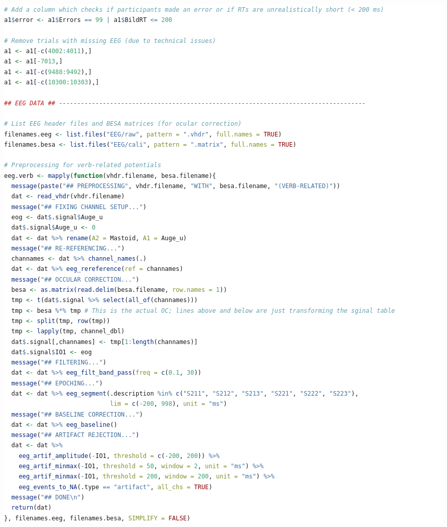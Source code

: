 ``` r
# Add a column which checks if participants made an error or if RTs are unrealistically short (< 200 ms)
a1$error <- a1$Errors == 99 | a1$BildRT <= 200

# Remove trials with missing EEG (due to technical issues)
a1 <- a1[-c(4002:4011),]
a1 <- a1[-7013,]
a1 <- a1[-c(9488:9492),]
a1 <- a1[-c(10300:10303),]

## EEG DATA ## ------------------------------------------------------------------------------------

# List EEG header files and BESA matrices (for ocular correction)
filenames.eeg <- list.files("EEG/raw", pattern = ".vhdr", full.names = TRUE)
filenames.besa <- list.files("EEG/cali", pattern = ".matrix", full.names = TRUE)

# Preprocessing for verb-related potentials
eeg.verb <- mapply(function(vhdr.filename, besa.filename){
  message(paste("## PREPROCESSING", vhdr.filename, "WITH", besa.filename, "(VERB-RELATED)"))
  dat <- read_vhdr(vhdr.filename)
  message("## FIXING CHANNEL SETUP...")
  eog <- dat$.signal$Auge_u
  dat$.signal$Auge_u <- 0
  dat <- dat %>% rename(A2 = Mastoid, A1 = Auge_u)
  message("## RE-REFERENCING...")
  channames <- dat %>% channel_names(.)
  dat <- dat %>% eeg_rereference(ref = channames)
  message("## OCCULAR CORRECTION...")
  besa <- as.matrix(read.delim(besa.filename, row.names = 1))
  tmp <- t(dat$.signal %>% select(all_of(channames)))
  tmp <- besa %*% tmp # This is the actual OC; lines above and below are just transforming the sginal table
  tmp <- split(tmp, row(tmp))
  tmp <- lapply(tmp, channel_dbl)
  dat$.signal[,channames] <- tmp[1:length(channames)]
  dat$.signal$IO1 <- eog
  message("## FILTERING...")
  dat <- dat %>% eeg_filt_band_pass(freq = c(0.1, 30))
  message("## EPOCHING...")
  dat <- dat %>% eeg_segment(.description %in% c("S211", "S212", "S213", "S221", "S222", "S223"),
                             lim = c(-200, 998), unit = "ms")
  message("## BASELINE CORRECTION...")
  dat <- dat %>% eeg_baseline()
  message("## ARTIFACT REJECTION...")
  dat <- dat %>%
    eeg_artif_amplitude(-IO1, threshold = c(-200, 200)) %>%
    eeg_artif_minmax(-IO1, threshold = 50, window = 2, unit = "ms") %>%
    eeg_artif_minmax(-IO1, threshold = 200, window = 200, unit = "ms") %>%
    eeg_events_to_NA(.type == "artifact", all_chs = TRUE)
  message("## DONE\n")
  return(dat)
}, filenames.eeg, filenames.besa, SIMPLIFY = FALSE)
```
